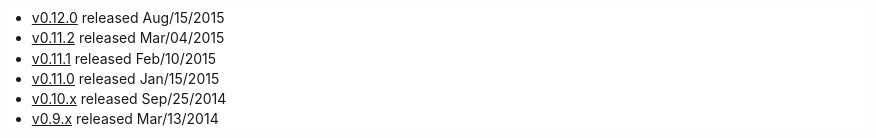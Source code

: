 - [v0.12.0](https://github.com/dashpay/xdata/blob/master/doc/release-notes/xdata/release-notes-0.12.0.md) released Aug/15/2015
- [v0.11.2](https://github.com/dashpay/xdata/blob/master/doc/release-notes/xdata/release-notes-0.11.2.md) released Mar/04/2015
- [v0.11.1](https://github.com/dashpay/xdata/blob/master/doc/release-notes/xdata/release-notes-0.11.1.md) released Feb/10/2015
- [v0.11.0](https://github.com/dashpay/xdata/blob/master/doc/release-notes/xdata/release-notes-0.11.0.md) released Jan/15/2015
- [v0.10.x](https://github.com/dashpay/xdata/blob/master/doc/release-notes/xdata/release-notes-0.10.0.md) released Sep/25/2014
- [v0.9.x](https://github.com/dashpay/xdata/blob/master/doc/release-notes/xdata/release-notes-0.9.0.md) released Mar/13/2014

